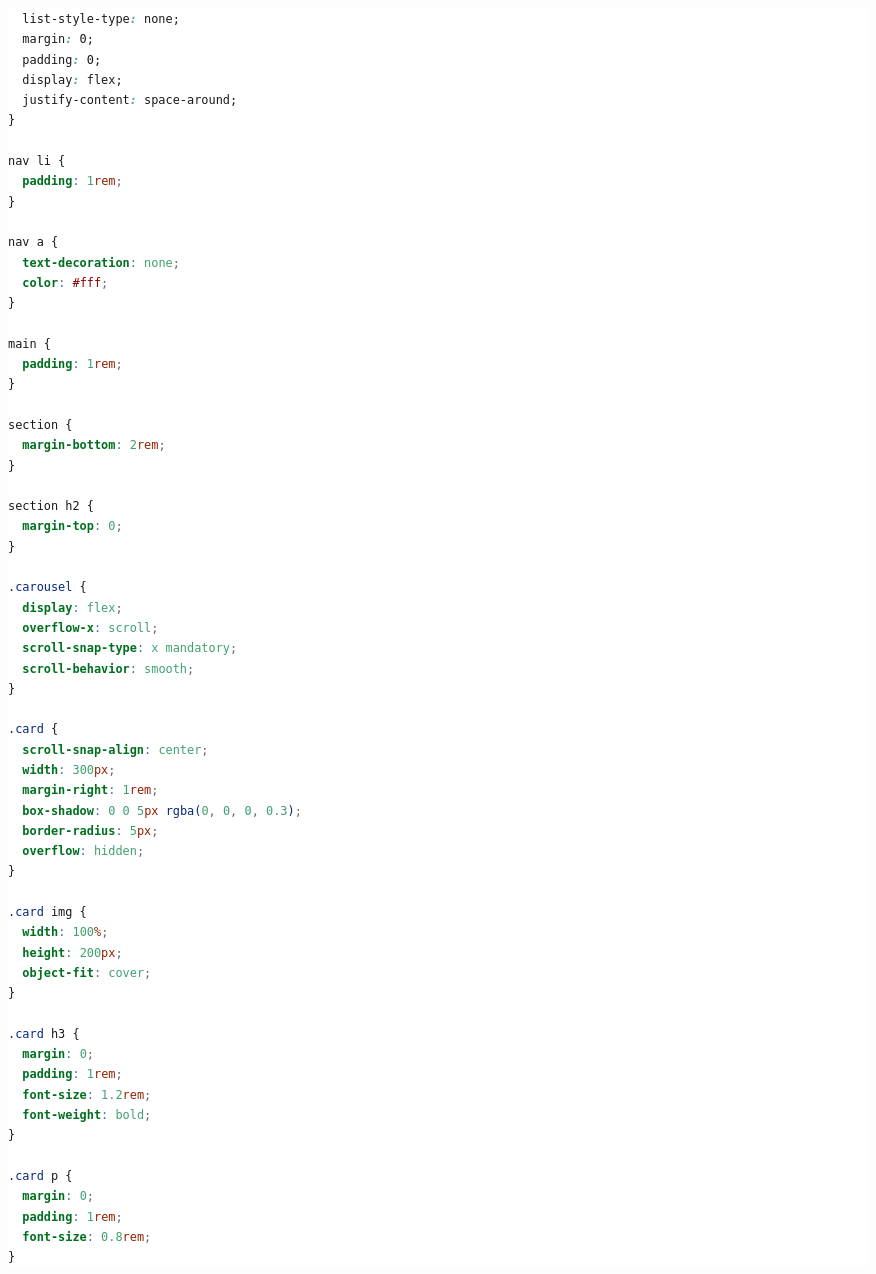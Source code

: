 ```css
  list-style-type: none;
  margin: 0;
  padding: 0;
  display: flex;
  justify-content: space-around;
}

nav li {
  padding: 1rem;
}

nav a {
  text-decoration: none;
  color: #fff;
}

main {
  padding: 1rem;
}

section {
  margin-bottom: 2rem;
}

section h2 {
  margin-top: 0;
}

.carousel {
  display: flex;
  overflow-x: scroll;
  scroll-snap-type: x mandatory;
  scroll-behavior: smooth;
}

.card {
  scroll-snap-align: center;
  width: 300px;
  margin-right: 1rem;
  box-shadow: 0 0 5px rgba(0, 0, 0, 0.3);
  border-radius: 5px;
  overflow: hidden;
}

.card img {
  width: 100%;
  height: 200px;
  object-fit: cover;
}

.card h3 {
  margin: 0;
  padding: 1rem;
  font-size: 1.2rem;
  font-weight: bold;
}

.card p {
  margin: 0;
  padding: 1rem;
  font-size: 0.8rem;
}

```